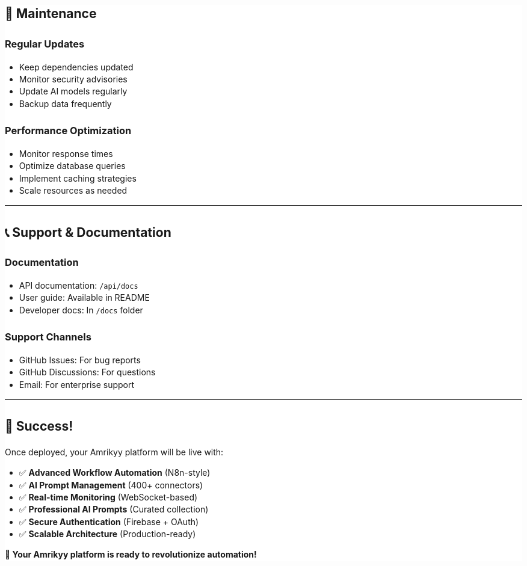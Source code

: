 
## 🔄 Maintenance

### Regular Updates
- Keep dependencies updated
- Monitor security advisories
- Update AI models regularly
- Backup data frequently

### Performance Optimization
- Monitor response times
- Optimize database queries
- Implement caching strategies
- Scale resources as needed

---

## 📞 Support & Documentation

### Documentation
- API documentation: `/api/docs`
- User guide: Available in README
- Developer docs: In `/docs` folder

### Support Channels
- GitHub Issues: For bug reports
- GitHub Discussions: For questions
- Email: For enterprise support

---

## 🎉 Success!

Once deployed, your Amrikyy platform will be live with:

- ✅ **Advanced Workflow Automation** (N8n-style)
- ✅ **AI Prompt Management** (400+ connectors)
- ✅ **Real-time Monitoring** (WebSocket-based)
- ✅ **Professional AI Prompts** (Curated collection)
- ✅ **Secure Authentication** (Firebase + OAuth)
- ✅ **Scalable Architecture** (Production-ready)

**🚀 Your Amrikyy platform is ready to revolutionize automation!**



